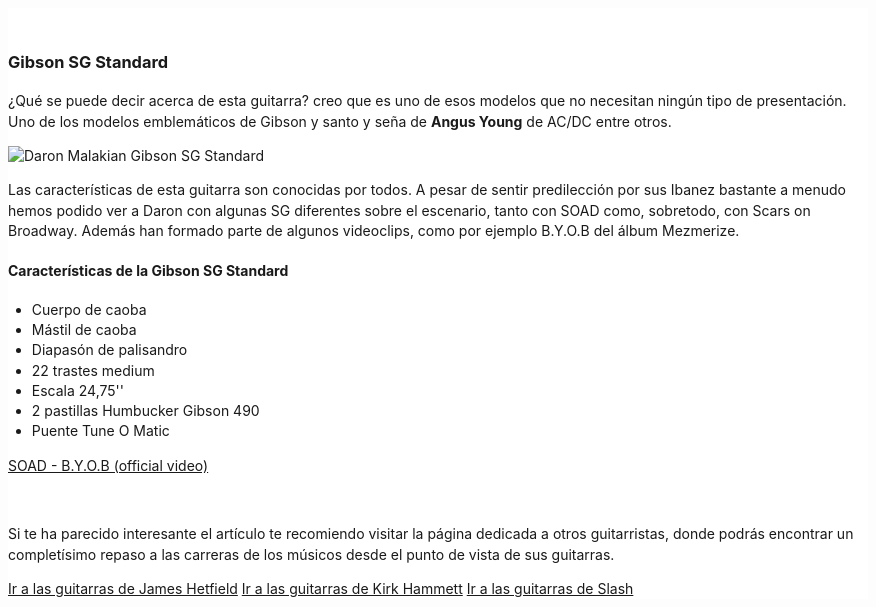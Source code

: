 <iframe style="width:120px;height:240px;" marginwidth="0" marginheight="0" scrolling="no" frameborder="0" src="//rcm-eu.amazon-adsystem.com/e/cm?lt1=_blank&bc1=000000&IS2=1&bg1=FFFFFF&fc1=000000&lc1=0000FF&t=guitar0de-21&language=es_ES&o=30&p=8&l=as4&m=amazon&f=ifr&ref=as_ss_li_til&asins=B07JNSVSQZ&linkId=e6a6e58f1f3f672d23fbf13d593c6711"></iframe>

&nbsp;

### Gibson SG Standard

¿Qué se puede decir acerca de esta guitarra? creo que es uno de esos modelos que no necesitan ningún tipo de presentación. Uno de los modelos emblemáticos de Gibson y santo y seña
de **Angus Young** de AC/DC entre otros.

<div><img src="../../images/daron-malakian/daron-malakian-gibson-sg-standard.jpg" alt="Daron Malakian Gibson SG Standard" width="198" height="300"></div>

Las características de esta guitarra son conocidas por todos. A pesar de sentir predilección por sus Ibanez bastante a menudo hemos podido ver a Daron con algunas SG diferentes sobre el escenario,
tanto con SOAD como, sobretodo, con Scars on Broadway.
Además han formado parte de algunos videoclips, como por ejemplo B.Y.O.B del álbum Mezmerize.

#### Características de la Gibson SG Standard

* Cuerpo de caoba
* Mástil de caoba
* Diapasón de palisandro
* 22 trastes medium
* Escala 24,75''
* 2 pastillas Humbucker Gibson 490
* Puente Tune O Matic

<a href="https://www.youtu.be/zUzd9KyIDrM" class="lazy-youtube-embed">SOAD - B.Y.O.B (official video)</a>

&nbsp;

<iframe style="width:120px;height:240px;" marginwidth="0" marginheight="0" scrolling="no" frameborder="0" src="//rcm-eu.amazon-adsystem.com/e/cm?lt1=_blank&bc1=000000&IS2=1&bg1=FFFFFF&fc1=000000&lc1=0000FF&t=guitar0de-21&language=es_ES&o=30&p=8&l=as4&m=amazon&f=ifr&ref=as_ss_li_til&asins=B07TXWF8P6&linkId=2056db80f6299f7a315ce0766b14082b"></iframe>

Si te ha parecido interesante el artículo te recomiendo visitar la página dedicada a otros guitarristas, donde podrás encontrar
un completísimo repaso a las carreras de los músicos desde el punto de vista de sus guitarras.

<div>
  <a href="/james-hetfield" class="btn">Ir a las guitarras de James Hetfield</a>
  <a href="/kirk-hammett" class="btn">Ir a las guitarras de Kirk Hammett</a>
	<a href="/slash" class="btn">Ir a las guitarras de Slash</a>
</div>
